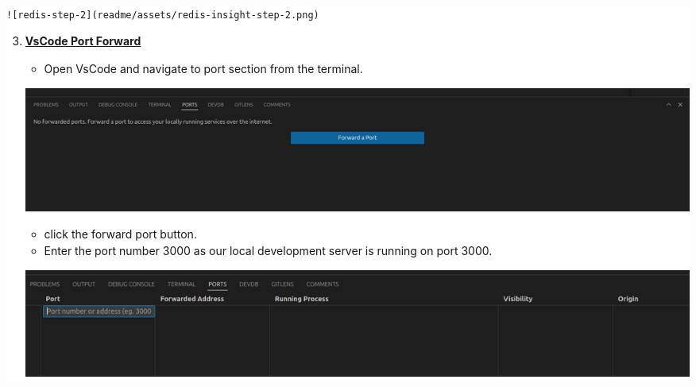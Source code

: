     ![redis-step-2](readme/assets/redis-insight-step-2.png)

3. **[VsCode Port Forward](https://code.visualstudio.com/download)**
    - Open VsCode and navigate to port section from the terminal.

    ![vscode-step-1](readme/assets/vscode-step-1.png)

    - click the forward port button.
    - Enter the port number 3000 as our local development server is running on port 3000.

    ![vscode-step-2](readme/assets/vscode-step-2.png)
